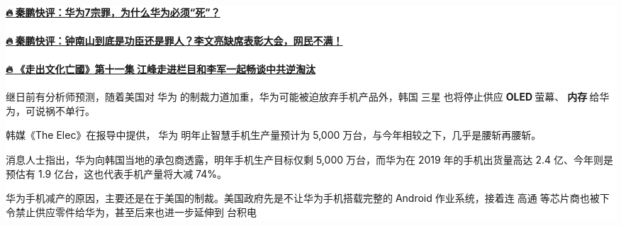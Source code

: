 #### [ 🔥  秦鹏快评：华为7宗罪，为什么华为必须“死”？](http://141.164.51.119:10000/videos/news/qp01.html)

#### [ 🔥  秦鹏快评：钟南山到底是功臣还是罪人？李文亮缺席表彰大会，网民不满！](http://141.164.51.119:10000/videos/news/qp02.html)

#### [ 🔥  《走出文化亡國》第十一集 江峰走进栏目和李军一起畅谈中共逆淘汰](http://141.164.51.119:10000/videos/news/../res/zcwhwg/index.html)


  </div>
 </div>
 <p>
  继日前有分析师预测，随着美国对
  <span href="https://www.google.com.tw/url?sa=t&amp;rct=j&amp;q=&amp;esrc=s&amp;source=web&amp;cd=&amp;cad=rja&amp;uact=8&amp;ved=2ahUKEwjB8pin2t7rAhWnGaYKHesICLIQmhMwF3oECA4QAg&amp;url=https%3A%2F%2Fzh.wikipedia.org%2Fzh-tw%2F%25E5%258D%258E%25E4%25B8%25BA&amp;usg=AOvVaw3KaG65vM5xe4Ym3w55ckQQ">
   华为
  </span>
  的制裁力道加重，华为可能被迫放弃手机产品外，韩国
  <span href="https://www.google.com.tw/url?sa=t&amp;rct=j&amp;q=&amp;esrc=s&amp;source=web&amp;cd=&amp;cad=rja&amp;uact=8&amp;ved=2ahUKEwjx3-W12t7rAhUpGKYKHbZaDFIQFjAAegQIAhAB&amp;url=https%3A%2F%2Fzh.wikipedia.org%2Fzh-tw%2F%25E4%25B8%2589%25E6%2598%259F%25E9%259B%25BB%25E5%25AD%2590&amp;usg=AOvVaw082Gb54tT1uTNG2eXpv48T">
   三星
  </span>
  也将停止供应
  <strong>
   OLED
  </strong>
  萤幕、
  <strong>
   内存
  </strong>
  给华为，可说祸不单行。
  <span id="hideid" name="hideid" style="color:red;display:none;">
   <span href="https://www.secretchina.com">
   </span>
  </span>
 </p>
 <p>
  韩媒《The Elec》在报导中提供，
  <span href="https://www.secretchina.com/news/gb/tag/华为" target="_blank">
   华为
  </span>
  明年止智慧手机生产量预计为 5,000 万台，与今年相较之下，几乎是腰斩再腰斩。
 </p>
 <p>
  消息人士指出，华为向韩国当地的承包商透露，明年手机生产目标仅剩 5,000 万台，而华为在 2019 年的手机出货量高达 2.4 亿、今年则是预估有 1.9 亿台，这也代表手机产量将大减 74%。
 </p>
 <p>
  华为手机减产的原因，主要还是在于美国的制裁。美国政府先是不让华为手机搭载完整的 Android 作业系统，接着连
  <span href="https://www.google.com.tw/url?sa=t&amp;rct=j&amp;q=&amp;esrc=s&amp;source=web&amp;cd=&amp;cad=rja&amp;uact=8&amp;ved=2ahUKEwjC3NHG2t7rAhUnCqYKHRWmCmYQmhMwEnoECAcQAg&amp;url=https%3A%2F%2Fzh.wikipedia.org%2Fzh-tw%2F%25E9%25AB%2598%25E9%2580%259A&amp;usg=AOvVaw2Zthbe8Z9NexErU_Y3tC11">
   高通
  </span>
  等芯片商也被下令禁止供应零件给华为，甚至后来也进一步延伸到
  <span href="https://www.google.com.tw/url?sa=t&amp;rct=j&amp;q=&amp;esrc=s&amp;source=web&amp;cd=&amp;cad=rja&amp;uact=8&amp;ved=2ahUKEwjJm8PS2t7rAhUSHaYKHdH-BwoQmhMwGXoECAYQAg&amp;url=https%3A%2F%2Fzh.wikipedia.org%2Fzh-tw%2F%25E5%258F%25B0%25E7%2581%25A3%25E7%25A9%258D%25E9%25AB%2594%25E9%259B%25BB%25E8%25B7%25AF%25E8%25A3%25BD%25E9%2580%25A0&amp;usg=AOvVaw2dDbzAVs7eIpc4utObBoL8">
   台积电
  </span>